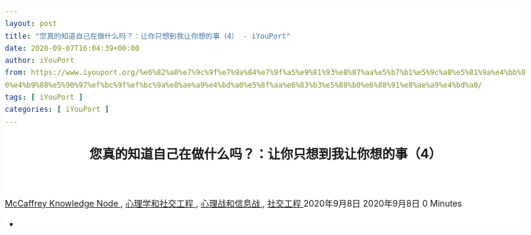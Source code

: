 ```yaml
---
layout: post
title: "您真的知道自己在做什么吗？：让你只想到我让你想的事（4） - iYouPort"
date: 2020-09-07T16:04:39+00:00
author: iYouPort
from: https://www.iyouport.org/%e6%82%a8%e7%9c%9f%e7%9a%84%e7%9f%a5%e9%81%93%e8%87%aa%e5%b7%b1%e5%9c%a8%e5%81%9a%e4%bb%80%e4%b9%88%e5%90%97%ef%bc%9f%ef%bc%9a%e8%ae%a9%e4%bd%a0%e5%8f%aa%e6%83%b3%e5%88%b0%e6%88%91%e8%ae%a9%e4%bd%a0/
tags: [ iYouPort ]
categories: [ iYouPort ]
---
```


<article class="post-14053 post type-post status-publish format-standard has-post-thumbnail hentry category-knowledge-node category-41 category-51 category-44 tag-manipulation tag-narrative tag-propaganda tag-psychology tag-selfcare tag-social-engineering tag-technique" id="post-14053">
 <header class="entry-header">
  <h1 class="entry-title">
   您真的知道自己在做什么吗？：让你只想到我让你想的事（4）
  </h1>
 </header>
 <div class="entry-meta">
  <span class="byline">
   <a href="https://www.iyouport.org/author/don-evans/" rel="author" title="由McCaffrey发布">
    McCaffrey
   </a>
  </span>
  <span class="cat-links">
   <a href="https://www.iyouport.org/category/knowledge-node/" rel="category tag">
    Knowledge Node
   </a>
   ,
   <a href="https://www.iyouport.org/category/%e5%bf%83%e7%90%86%e5%ad%a6%e5%92%8c%e7%a4%be%e4%ba%a4%e5%b7%a5%e7%a8%8b/" rel="category tag">
    心理学和社交工程
   </a>
   ,
   <a href="https://www.iyouport.org/category/%e5%bf%83%e7%90%86%e6%88%98%e5%92%8c%e4%bf%a1%e6%81%af%e6%88%98/" rel="category tag">
    心理战和信息战
   </a>
   ,
   <a href="https://www.iyouport.org/category/%e7%a4%be%e4%ba%a4%e5%b7%a5%e7%a8%8b/" rel="category tag">
    社交工程
   </a>
  </span>
  <span class="published-on">
   <time class="entry-date published" datetime="2020-09-08T00:04:39+08:00">
    2020年9月8日
   </time>
   <time class="updated" datetime="2020-09-08T00:04:06+08:00">
    2020年9月8日
   </time>
  </span>
  <span class="word-count">
   0 Minutes
  </span>
 </div>
 <div class="entry-content">
  <ul>
   <li class="graf graf--p">
    <span style="color: #00ccff;">